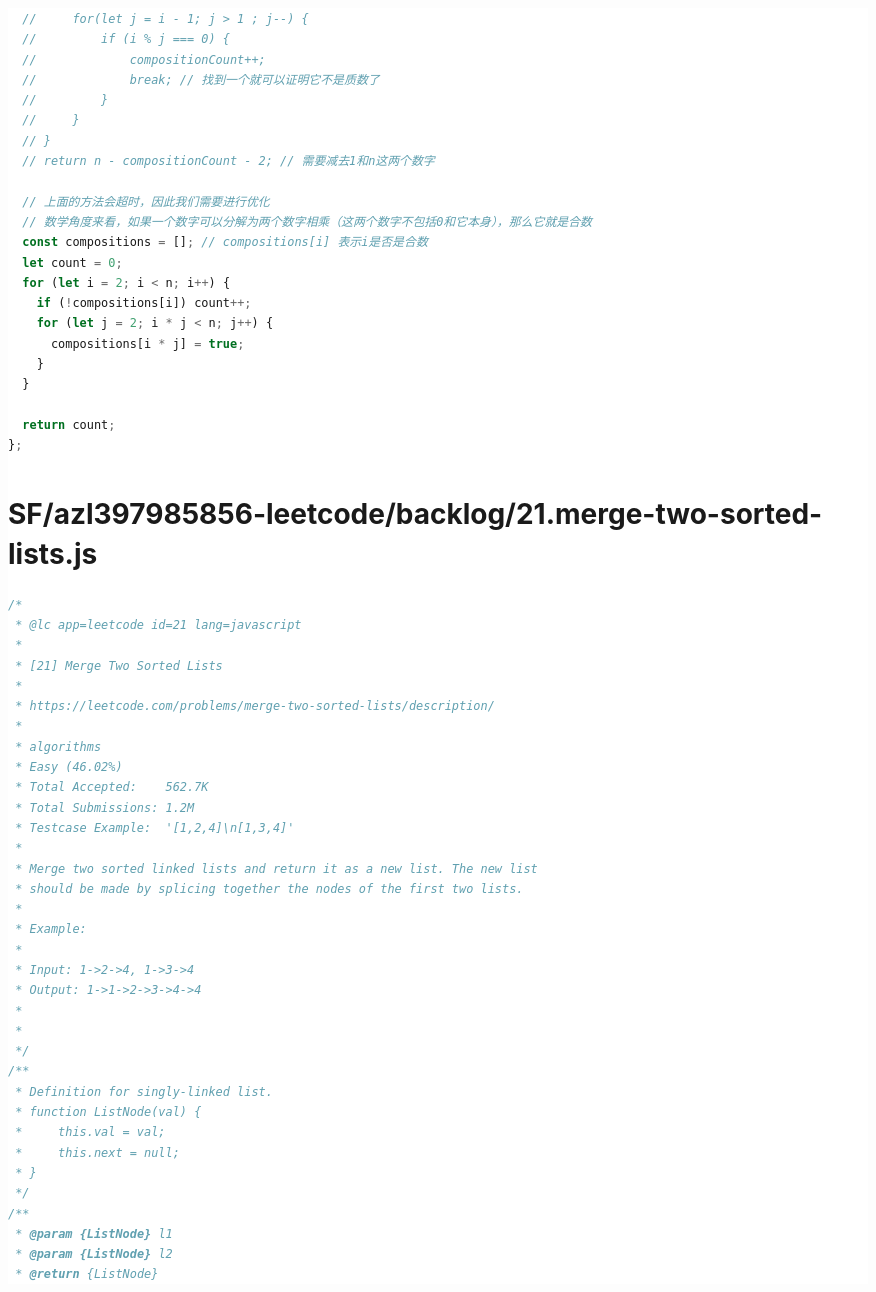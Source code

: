 ```js
  //     for(let j = i - 1; j > 1 ; j--) {
  //         if (i % j === 0) {
  //             compositionCount++;
  //             break; // 找到一个就可以证明它不是质数了
  //         }
  //     }
  // }
  // return n - compositionCount - 2; // 需要减去1和n这两个数字

  // 上面的方法会超时，因此我们需要进行优化
  // 数学角度来看，如果一个数字可以分解为两个数字相乘（这两个数字不包括0和它本身），那么它就是合数
  const compositions = []; // compositions[i] 表示i是否是合数
  let count = 0;
  for (let i = 2; i < n; i++) {
    if (!compositions[i]) count++;
    for (let j = 2; i * j < n; j++) {
      compositions[i * j] = true;
    }
  }

  return count;
};
```

# SF/azl397985856-leetcode/backlog/21.merge-two-sorted-lists.js

```js
/*
 * @lc app=leetcode id=21 lang=javascript
 *
 * [21] Merge Two Sorted Lists
 *
 * https://leetcode.com/problems/merge-two-sorted-lists/description/
 *
 * algorithms
 * Easy (46.02%)
 * Total Accepted:    562.7K
 * Total Submissions: 1.2M
 * Testcase Example:  '[1,2,4]\n[1,3,4]'
 *
 * Merge two sorted linked lists and return it as a new list. The new list
 * should be made by splicing together the nodes of the first two lists.
 *
 * Example:
 *
 * Input: 1->2->4, 1->3->4
 * Output: 1->1->2->3->4->4
 *
 *
 */
/**
 * Definition for singly-linked list.
 * function ListNode(val) {
 *     this.val = val;
 *     this.next = null;
 * }
 */
/**
 * @param {ListNode} l1
 * @param {ListNode} l2
 * @return {ListNode}
```